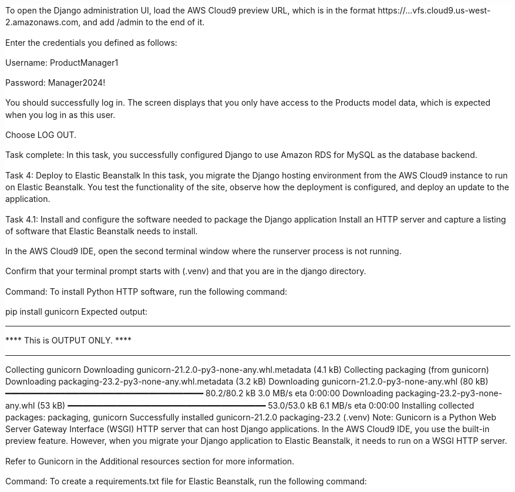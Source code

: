 To open the Django administration UI, load the AWS Cloud9 preview URL, which is in the format https://…vfs.cloud9.us-west-2.amazonaws.com, and add /admin to the end of it.

Enter the credentials you defined as follows:

Username: ProductManager1

Password: Manager2024!

You should successfully log in. The screen displays that you only have access to the Products model data, which is expected when you log in as this user.

Choose LOG OUT.

 Task complete: In this task, you successfully configured Django to use Amazon RDS for MySQL as the database backend.

Task 4: Deploy to Elastic Beanstalk
In this task, you migrate the Django hosting environment from the AWS Cloud9 instance to run on Elastic Beanstalk. You test the functionality of the site, observe how the deployment is configured, and deploy an update to the application.

Task 4.1: Install and configure the software needed to package the Django application
Install an HTTP server and capture a listing of software that Elastic Beanstalk needs to install.

In the AWS Cloud9 IDE, open the second terminal window where the runserver process is not running.

Confirm that your terminal prompt starts with (.venv) and that you are in the django directory.

 Command: To install Python HTTP software, run the following command:


pip install gunicorn
 Expected output:


******************************
**** This is OUTPUT ONLY. ****
******************************

Collecting gunicorn
  Downloading gunicorn-21.2.0-py3-none-any.whl.metadata (4.1 kB)
Collecting packaging (from gunicorn)
  Downloading packaging-23.2-py3-none-any.whl.metadata (3.2 kB)
Downloading gunicorn-21.2.0-py3-none-any.whl (80 kB)
   ━━━━━━━━━━━━━━━━━━━━━━━━━━━━━━━━━━━━━━━━ 80.2/80.2 kB 3.0 MB/s eta 0:00:00
Downloading packaging-23.2-py3-none-any.whl (53 kB)
   ━━━━━━━━━━━━━━━━━━━━━━━━━━━━━━━━━━━━━━━━ 53.0/53.0 kB 6.1 MB/s eta 0:00:00
Installing collected packages: packaging, gunicorn
Successfully installed gunicorn-21.2.0 packaging-23.2
(.venv)
 Note: Gunicorn is a Python Web Server Gateway Interface (WSGI) HTTP server that can host Django applications. In the AWS Cloud9 IDE, you use the built-in preview feature. However, when you migrate your Django application to Elastic Beanstalk, it needs to run on a WSGI HTTP server.

 Refer to Gunicorn in the Additional resources section for more information.

 Command: To create a requirements.txt file for Elastic Beanstalk, run the following command:
